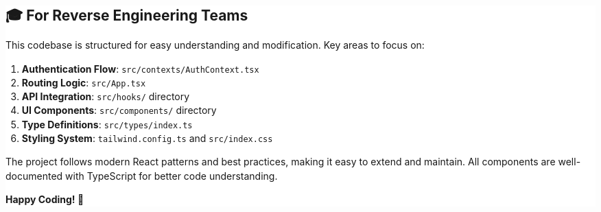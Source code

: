## 🎓 For Reverse Engineering Teams

This codebase is structured for easy understanding and modification. Key areas to focus on:

1. **Authentication Flow**: `src/contexts/AuthContext.tsx`
2. **Routing Logic**: `src/App.tsx`
3. **API Integration**: `src/hooks/` directory
4. **UI Components**: `src/components/` directory
5. **Type Definitions**: `src/types/index.ts`
6. **Styling System**: `tailwind.config.ts` and `src/index.css`

The project follows modern React patterns and best practices, making it easy to extend and maintain. All components are well-documented with TypeScript for better code understanding.

**Happy Coding! 🚀**